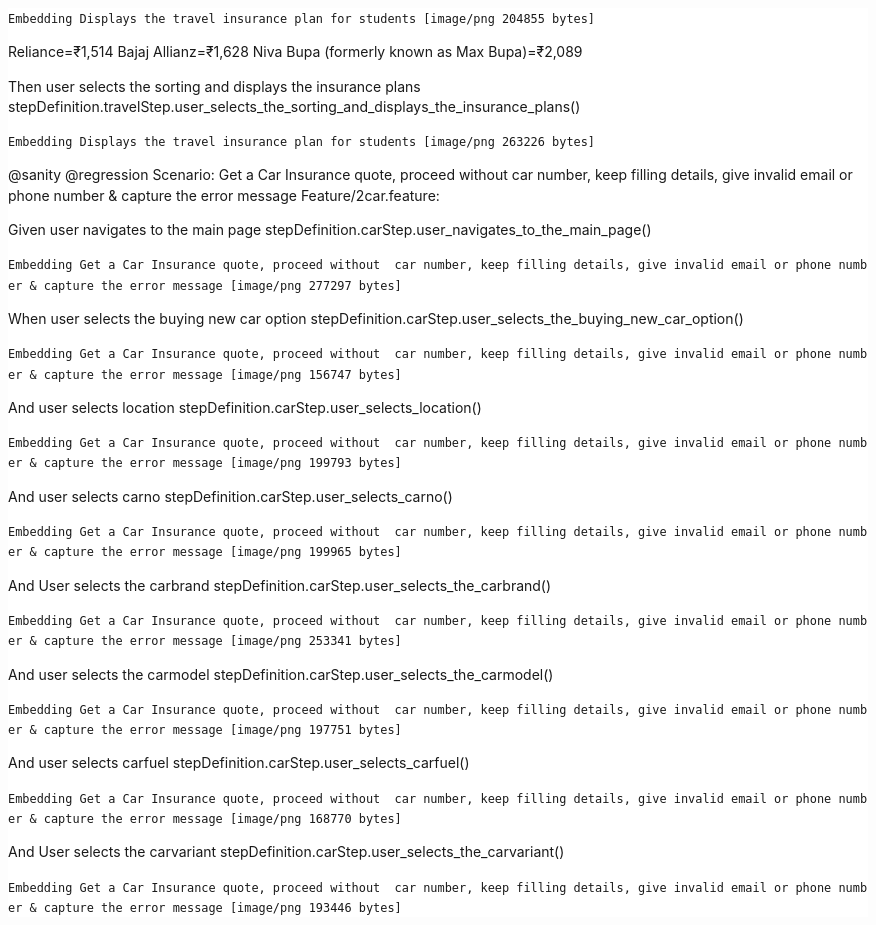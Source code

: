     Embedding Displays the travel insurance plan for students [image/png 204855 bytes]

Reliance=₹1,514
Bajaj Allianz=₹1,628
Niva Bupa (formerly known as Max Bupa)=₹2,089

 Then user selects the sorting and displays the insurance plans stepDefinition.travelStep.user_selects_the_sorting_and_displays_the_insurance_plans()

    Embedding Displays the travel insurance plan for students [image/png 263226 bytes]


@sanity @regression
Scenario: Get a Car Insurance quote, proceed without  car number, keep filling details, give invalid email or phone number & capture the error message Feature/2car.feature:

Given user navigates to the main page                             stepDefinition.carStep.user_navigates_to_the_main_page()

    Embedding Get a Car Insurance quote, proceed without  car number, keep filling details, give invalid email or phone number & capture the error message [image/png 277297 bytes]

  When user selects the buying new car option  			stepDefinition.carStep.user_selects_the_buying_new_car_option()                                                                            

    Embedding Get a Car Insurance quote, proceed without  car number, keep filling details, give invalid email or phone number & capture the error message [image/png 156747 bytes]

  And user selects location                                   stepDefinition.carStep.user_selects_location()

    Embedding Get a Car Insurance quote, proceed without  car number, keep filling details, give invalid email or phone number & capture the error message [image/png 199793 bytes]

  And user selects carno                                         stepDefinition.carStep.user_selects_carno()

    Embedding Get a Car Insurance quote, proceed without  car number, keep filling details, give invalid email or phone number & capture the error message [image/png 199965 bytes]

  And User selects the carbrand                                 stepDefinition.carStep.user_selects_the_carbrand()

    Embedding Get a Car Insurance quote, proceed without  car number, keep filling details, give invalid email or phone number & capture the error message [image/png 253341 bytes]

  And user selects the carmodel                                   stepDefinition.carStep.user_selects_the_carmodel()                                                                                              

    Embedding Get a Car Insurance quote, proceed without  car number, keep filling details, give invalid email or phone number & capture the error message [image/png 197751 bytes]

  And user selects carfuel                                      stepDefinition.carStep.user_selects_carfuel()

    Embedding Get a Car Insurance quote, proceed without  car number, keep filling details, give invalid email or phone number & capture the error message [image/png 168770 bytes]

  And User selects the carvariant            			stepDefinition.carStep.user_selects_the_carvariant()                                                                                                           

    Embedding Get a Car Insurance quote, proceed without  car number, keep filling details, give invalid email or phone number & capture the error message [image/png 193446 bytes]
